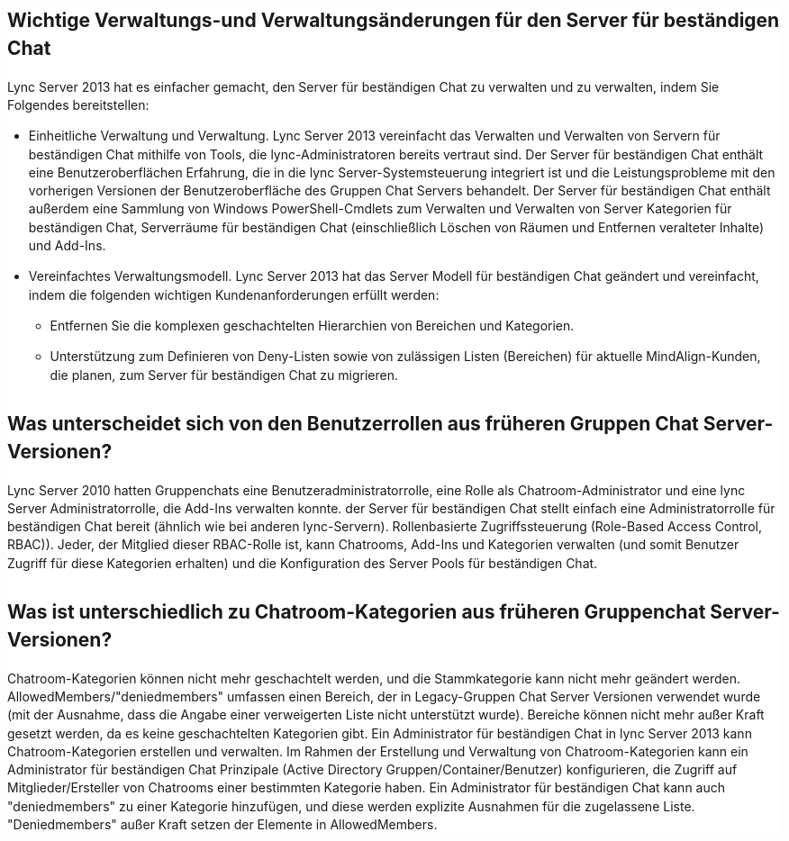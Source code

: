 <div>

## <a name="key-administration-and-management-changes-for-persistent-chat-server"></a>Wichtige Verwaltungs-und Verwaltungsänderungen für den Server für beständigen Chat

Lync Server 2013 hat es einfacher gemacht, den Server für beständigen Chat zu verwalten und zu verwalten, indem Sie Folgendes bereitstellen:

  - Einheitliche Verwaltung und Verwaltung. Lync Server 2013 vereinfacht das Verwalten und Verwalten von Servern für beständigen Chat mithilfe von Tools, die lync-Administratoren bereits vertraut sind. Der Server für beständigen Chat enthält eine Benutzeroberflächen Erfahrung, die in die lync Server-Systemsteuerung integriert ist und die Leistungsprobleme mit den vorherigen Versionen der Benutzeroberfläche des Gruppen Chat Servers behandelt. Der Server für beständigen Chat enthält außerdem eine Sammlung von Windows PowerShell-Cmdlets zum Verwalten und Verwalten von Server Kategorien für beständigen Chat, Serverräume für beständigen Chat (einschließlich Löschen von Räumen und Entfernen veralteter Inhalte) und Add-Ins.

  - Vereinfachtes Verwaltungsmodell. Lync Server 2013 hat das Server Modell für beständigen Chat geändert und vereinfacht, indem die folgenden wichtigen Kundenanforderungen erfüllt werden:
    
      - Entfernen Sie die komplexen geschachtelten Hierarchien von Bereichen und Kategorien.
    
      - Unterstützung zum Definieren von Deny-Listen sowie von zulässigen Listen (Bereichen) für aktuelle MindAlign-Kunden, die planen, zum Server für beständigen Chat zu migrieren.

</div>

<div>

## <a name="whats-different-about-user-roles-from-previous-group-chat-server-versions"></a>Was unterscheidet sich von den Benutzerrollen aus früheren Gruppen Chat Server-Versionen?

Lync Server 2010 hatten Gruppenchats eine Benutzeradministratorrolle, eine Rolle als Chatroom-Administrator und eine lync Server Administratorrolle, die Add-Ins verwalten konnte. der Server für beständigen Chat stellt einfach eine Administratorrolle für beständigen Chat bereit (ähnlich wie bei anderen lync-Servern). Rollenbasierte Zugriffssteuerung (Role-Based Access Control, RBAC)). Jeder, der Mitglied dieser RBAC-Rolle ist, kann Chatrooms, Add-Ins und Kategorien verwalten (und somit Benutzer Zugriff für diese Kategorien erhalten) und die Konfiguration des Server Pools für beständigen Chat.

</div>

<div>

## <a name="whats-different-about-chat-room-categories-from-previous-group-chat-server-versions"></a>Was ist unterschiedlich zu Chatroom-Kategorien aus früheren Gruppenchat Server-Versionen?

Chatroom-Kategorien können nicht mehr geschachtelt werden, und die Stammkategorie kann nicht mehr geändert werden. AllowedMembers/"deniedmembers" umfassen einen Bereich, der in Legacy-Gruppen Chat Server Versionen verwendet wurde (mit der Ausnahme, dass die Angabe einer verweigerten Liste nicht unterstützt wurde). Bereiche können nicht mehr außer Kraft gesetzt werden, da es keine geschachtelten Kategorien gibt. Ein Administrator für beständigen Chat in lync Server 2013 kann Chatroom-Kategorien erstellen und verwalten. Im Rahmen der Erstellung und Verwaltung von Chatroom-Kategorien kann ein Administrator für beständigen Chat Prinzipale (Active Directory Gruppen/Container/Benutzer) konfigurieren, die Zugriff auf Mitglieder/Ersteller von Chatrooms einer bestimmten Kategorie haben. Ein Administrator für beständigen Chat kann auch "deniedmembers" zu einer Kategorie hinzufügen, und diese werden explizite Ausnahmen für die zugelassene Liste. "Deniedmembers" außer Kraft setzen der Elemente in AllowedMembers.
